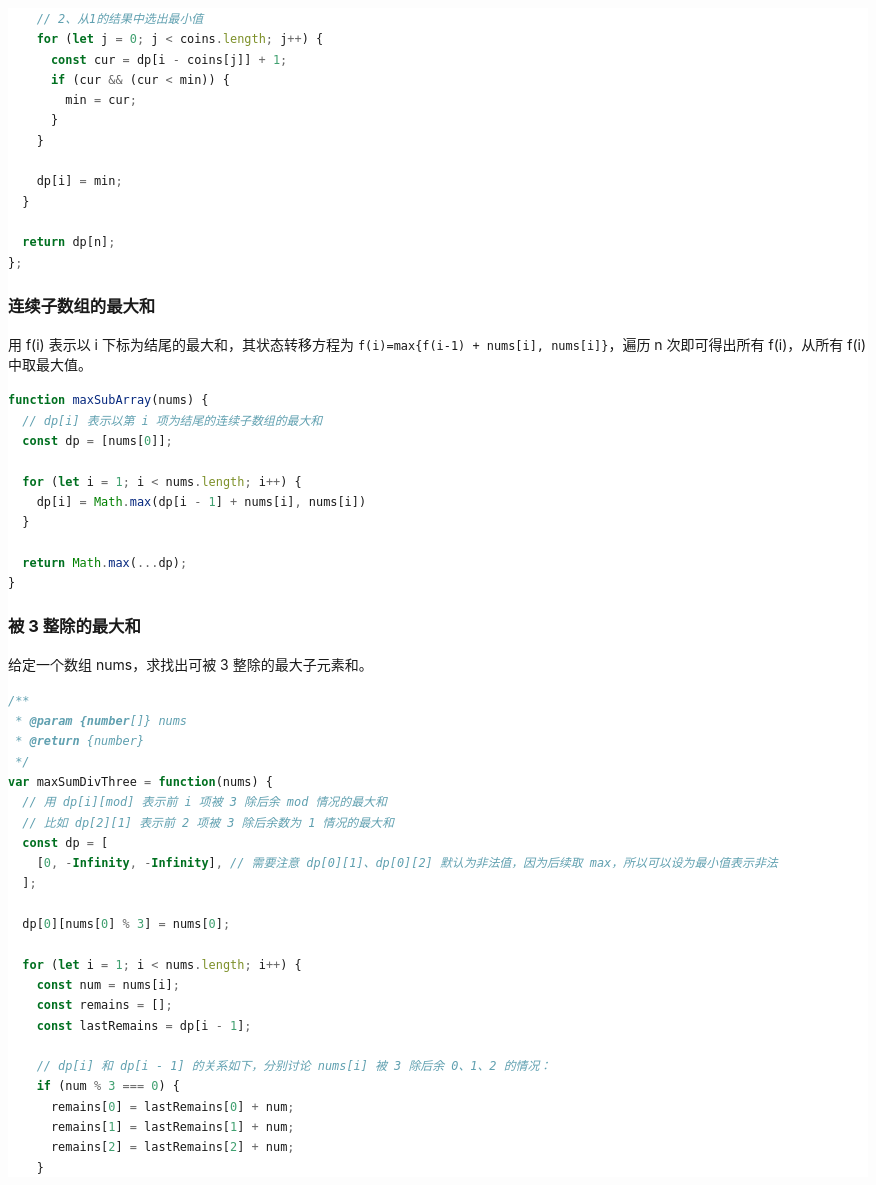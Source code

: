 ```js
    // 2、从1的结果中选出最小值
    for (let j = 0; j < coins.length; j++) {
      const cur = dp[i - coins[j]] + 1;
      if (cur && (cur < min)) {
        min = cur;
      }
    }

    dp[i] = min;
  }

  return dp[n];
};

```


### 连续子数组的最大和

用 f(i) 表示以 i 下标为结尾的最大和，其状态转移方程为 `f(i)=max{f(i-1) + nums[i], nums[i]}`，遍历 n 次即可得出所有 f(i)，从所有 f(i) 中取最大值。

```js
function maxSubArray(nums) {
  // dp[i] 表示以第 i 项为结尾的连续子数组的最大和
  const dp = [nums[0]];

  for (let i = 1; i < nums.length; i++) {
    dp[i] = Math.max(dp[i - 1] + nums[i], nums[i])
  }
  
  return Math.max(...dp);
}
```

### 被 3 整除的最大和

给定一个数组 nums，求找出可被 3 整除的最大子元素和。

```js
/**
 * @param {number[]} nums
 * @return {number}
 */
var maxSumDivThree = function(nums) {
  // 用 dp[i][mod] 表示前 i 项被 3 除后余 mod 情况的最大和
  // 比如 dp[2][1] 表示前 2 项被 3 除后余数为 1 情况的最大和
  const dp = [
    [0, -Infinity, -Infinity], // 需要注意 dp[0][1]、dp[0][2] 默认为非法值，因为后续取 max，所以可以设为最小值表示非法
  ];
  
  dp[0][nums[0] % 3] = nums[0];

  for (let i = 1; i < nums.length; i++) {
    const num = nums[i];
    const remains = [];
    const lastRemains = dp[i - 1];

    // dp[i] 和 dp[i - 1] 的关系如下，分别讨论 nums[i] 被 3 除后余 0、1、2 的情况：
    if (num % 3 === 0) {
      remains[0] = lastRemains[0] + num;
      remains[1] = lastRemains[1] + num;
      remains[2] = lastRemains[2] + num;
    }

```